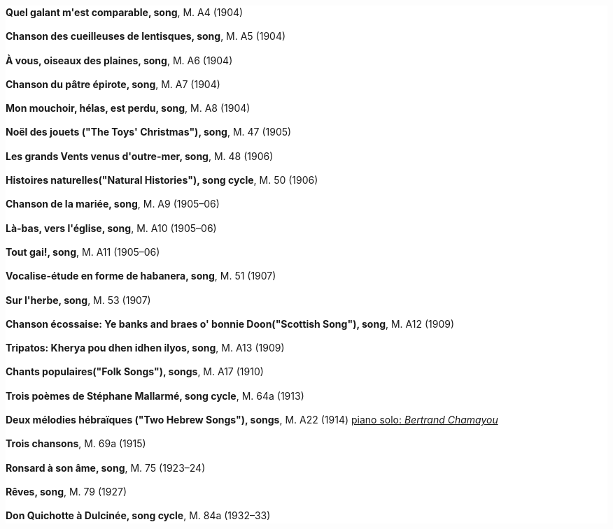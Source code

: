 **Quel galant m'est comparable, song**, M. A4 (1904)

**Chanson des cueilleuses de lentisques, song**, M. A5 (1904)

**À vous, oiseaux des plaines, song**, M. A6 (1904)

**Chanson du pâtre épirote, song**, M. A7 (1904)

**Mon mouchoir, hélas, est perdu, song**, M. A8 (1904)

**Noël des jouets ("The Toys' Christmas"), song**, M. 47 (1905)

**Les grands Vents venus d'outre-mer, song**, M. 48 (1906)

**Histoires naturelles("Natural Histories"), song cycle**, M. 50 (1906)

**Chanson de la mariée, song**, M. A9 (1905–06)

**Là-bas, vers l'église, song**, M. A10 (1905–06)

**Tout gai!, song**, M. A11 (1905–06)

**Vocalise-étude en forme de habanera, song**, M. 51 (1907)

**Sur l'herbe, song**, M. 53 (1907)

**Chanson écossaise: Ye banks and braes o' bonnie Doon("Scottish Song"), song**, M. A12 (1909)

**Tripatos: Kherya pou dhen idhen ilyos, song**, M. A13 (1909)

**Chants populaires("Folk Songs"), songs**, M. A17 (1910)

**Trois poèmes de Stéphane Mallarmé, song cycle**, M. 64a (1913)

**Deux mélodies hébraïques ("Two Hebrew Songs"), songs**, M. A22 (1914) [piano solo: *Bertrand Chamayou*](http://www.tidal.com/track/68729080)

**Trois chansons**, M. 69a (1915)

**Ronsard à son âme, song**, M. 75 (1923–24)

**Rêves, song**, M. 79 (1927)

**Don Quichotte à Dulcinée, song cycle**, M. 84a (1932–33)

